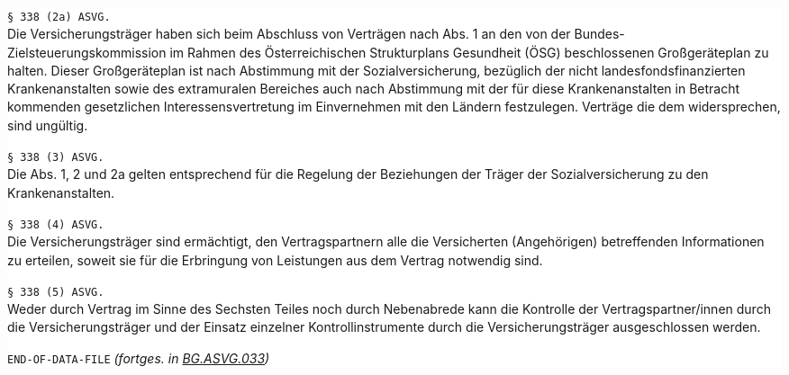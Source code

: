 `§ 338 (2a) ASVG.`  
Die Versicherungsträger haben sich beim Abschluss von Verträgen nach Abs. 1 an den von der Bundes-Zielsteuerungskommission im Rahmen des Österreichischen Strukturplans Gesundheit (ÖSG) beschlossenen Großgeräteplan zu halten. Dieser Großgeräteplan ist nach Abstimmung mit der Sozialversicherung, bezüglich der nicht landesfondsfinanzierten Krankenanstalten sowie des extramuralen Bereiches auch nach Abstimmung mit der für diese Krankenanstalten in Betracht kommenden gesetzlichen Interessensvertretung im Einvernehmen mit den Ländern festzulegen. Verträge die dem widersprechen, sind ungültig.

`§ 338 (3) ASVG.`  
Die Abs. 1, 2 und 2a gelten entsprechend für die Regelung der Beziehungen der Träger der Sozialversicherung zu den Krankenanstalten.

`§ 338 (4) ASVG.`  
Die Versicherungsträger sind ermächtigt, den Vertragspartnern alle die Versicherten (Angehörigen) betreffenden Informationen zu erteilen, soweit sie für die Erbringung von Leistungen aus dem Vertrag notwendig sind.

`§ 338 (5) ASVG.`  
Weder durch Vertrag im Sinne des Sechsten Teiles noch durch Nebenabrede kann die Kontrolle der Vertragspartner/innen durch die Versicherungsträger und der Einsatz einzelner Kontrollinstrumente durch die Versicherungsträger ausgeschlossen werden.

`END-OF-DATA-FILE` *(fortges. in [BG.ASVG.033](BG.ASVG.033.md))*
